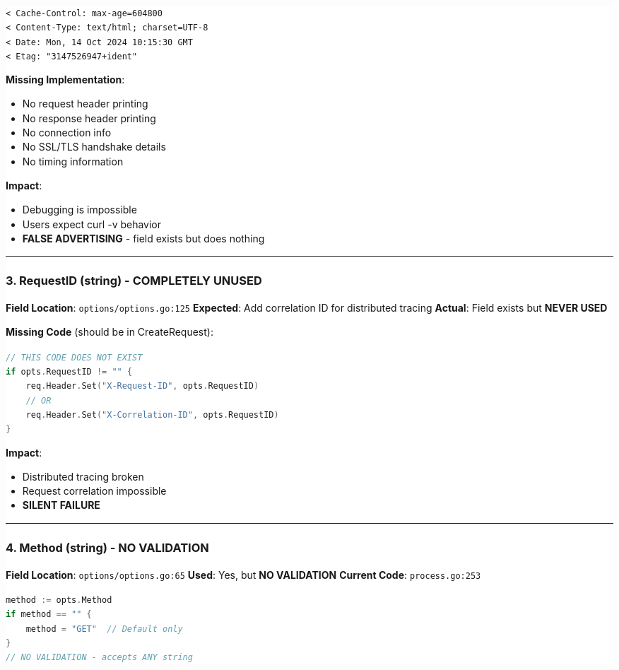 ```
< Cache-Control: max-age=604800
< Content-Type: text/html; charset=UTF-8
< Date: Mon, 14 Oct 2024 10:15:30 GMT
< Etag: "3147526947+ident"
```

**Missing Implementation**:
- No request header printing
- No response header printing
- No connection info
- No SSL/TLS handshake details
- No timing information

**Impact**:
- Debugging is impossible
- Users expect curl -v behavior
- **FALSE ADVERTISING** - field exists but does nothing

---

### 3. RequestID (string) - COMPLETELY UNUSED
**Field Location**: `options/options.go:125`
**Expected**: Add correlation ID for distributed tracing
**Actual**: Field exists but **NEVER USED**

**Missing Code** (should be in CreateRequest):
```go
// THIS CODE DOES NOT EXIST
if opts.RequestID != "" {
    req.Header.Set("X-Request-ID", opts.RequestID)
    // OR
    req.Header.Set("X-Correlation-ID", opts.RequestID)
}
```

**Impact**:
- Distributed tracing broken
- Request correlation impossible
- **SILENT FAILURE**

---

### 4. Method (string) - NO VALIDATION
**Field Location**: `options/options.go:65`
**Used**: Yes, but **NO VALIDATION**
**Current Code**: `process.go:253`
```go
method := opts.Method
if method == "" {
    method = "GET"  // Default only
}
// NO VALIDATION - accepts ANY string
```
